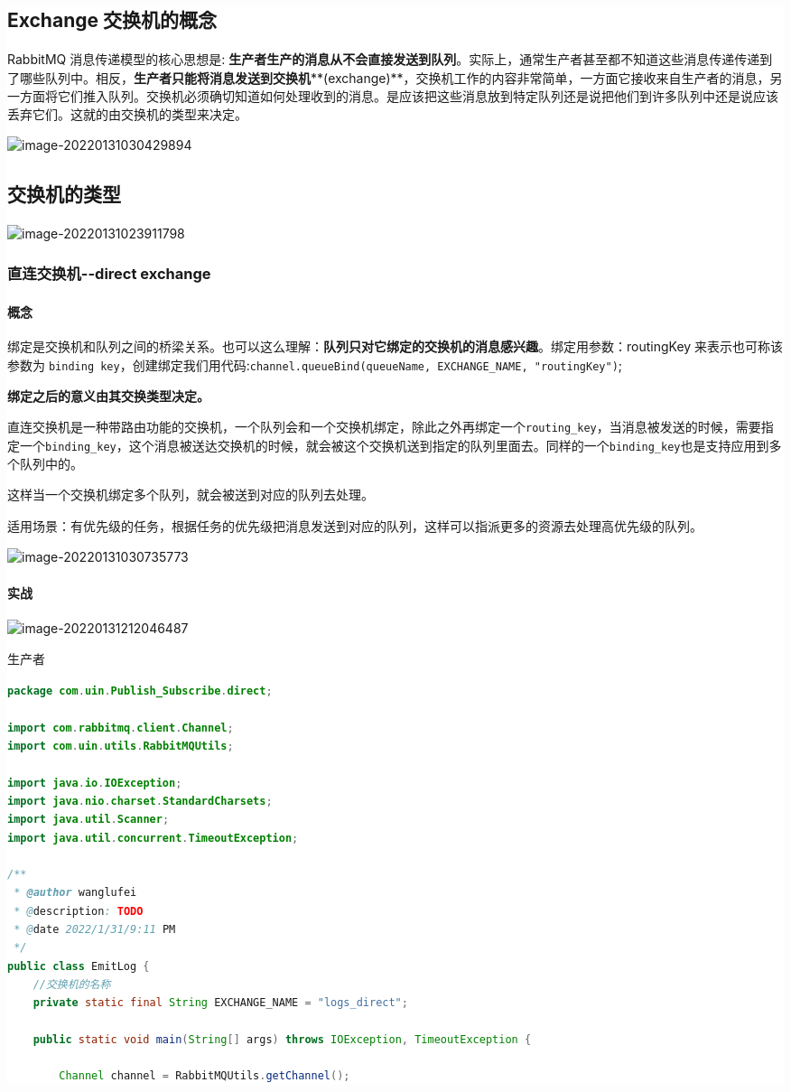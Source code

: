 

## Exchange 交换机的概念

RabbitMQ 消息传递模型的核心思想是: **生产者生产的消息从不会直接发送到队列**。实际上，通常生产者甚至都不知道这些消息传递传递到了哪些队列中。相反，**生产者只能将消息发送到交换机****(exchange)**，交换机工作的内容非常简单，一方面它接收来自生产者的消息，另一方面将它们推入队列。交换机必须确切知道如何处理收到的消息。是应该把这些消息放到特定队列还是说把他们到许多队列中还是说应该丢弃它们。这就的由交换机的类型来决定。

![image-20220131030429894](https://gitee.com/BearBrick0/images/raw/master/img/image-20220131030429894.png)







## 交换机的类型



![image-20220131023911798](https://gitee.com/BearBrick0/images/raw/master/img/image-20220131023911798.png)

### 直连交换机--direct exchange

#### 概念

绑定是交换机和队列之间的桥梁关系。也可以这么理解：**队列只对它绑定的交换机的消息感兴趣**。绑定用参数：routingKey 来表示也可称该参数为 `binding key`，创建绑定我们用代码:`channel.queueBind(queueName, EXCHANGE_NAME, "routingKey")`;

**绑定之后的意义由其交换类型决定。**

直连交换机是一种带路由功能的交换机，一个队列会和一个交换机绑定，除此之外再绑定一个`routing_key`，当消息被发送的时候，需要指定一个`binding_key`，这个消息被送达交换机的时候，就会被这个交换机送到指定的队列里面去。同样的一个`binding_key`也是支持应用到多个队列中的。

这样当一个交换机绑定多个队列，就会被送到对应的队列去处理。

适用场景：有优先级的任务，根据任务的优先级把消息发送到对应的队列，这样可以指派更多的资源去处理高优先级的队列。

![image-20220131030735773](https://gitee.com/BearBrick0/images/raw/master/img/image-20220131030735773.png)

#### 实战

![image-20220131212046487](https://gitee.com/BearBrick0/images/raw/master/img/image-20220131212046487.png)

生产者

```java
package com.uin.Publish_Subscribe.direct;

import com.rabbitmq.client.Channel;
import com.uin.utils.RabbitMQUtils;

import java.io.IOException;
import java.nio.charset.StandardCharsets;
import java.util.Scanner;
import java.util.concurrent.TimeoutException;

/**
 * @author wanglufei
 * @description: TODO
 * @date 2022/1/31/9:11 PM
 */
public class EmitLog {
    //交换机的名称
    private static final String EXCHANGE_NAME = "logs_direct";

    public static void main(String[] args) throws IOException, TimeoutException {

        Channel channel = RabbitMQUtils.getChannel();
```